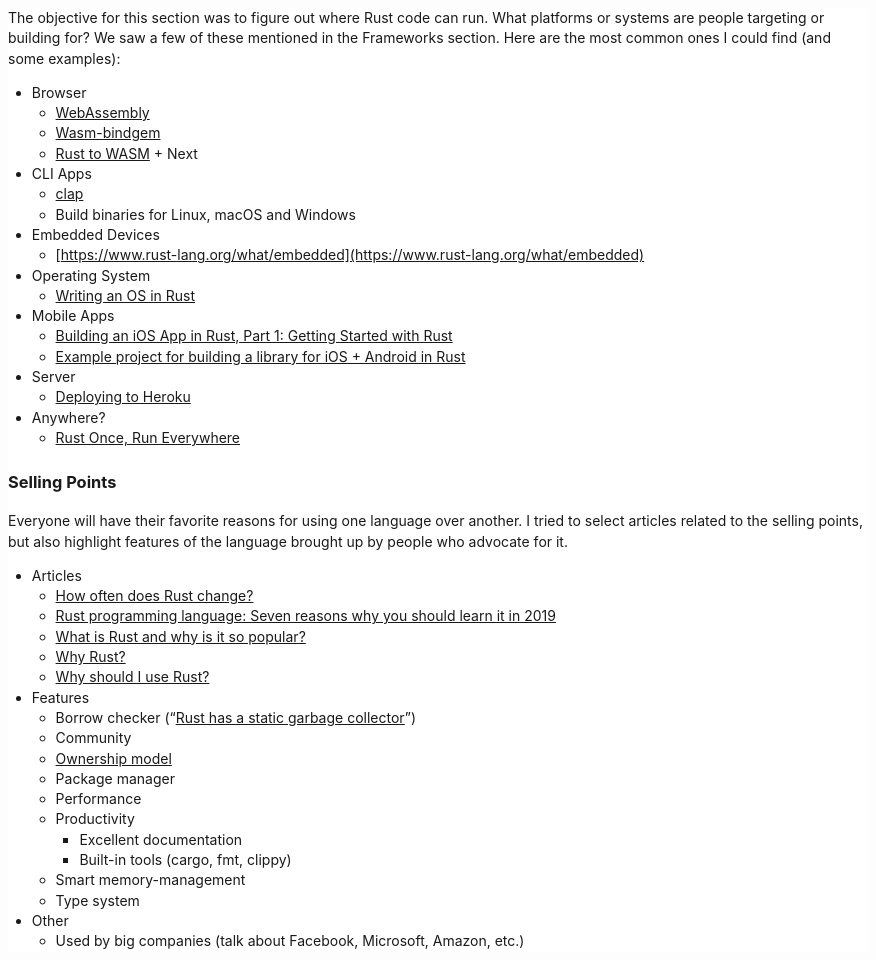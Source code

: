 The objective for this section was to figure out where Rust code can run. What platforms or systems are people targeting or building for? We saw a few of these mentioned in the Frameworks section. Here are the most common ones I could find (and some examples):



*   Browser
    *   [WebAssembly](https://rustwasm.github.io/book/reference/deploying-to-production.html)
    *   [Wasm-bindgem](https://rustwasm.github.io/wasm-bindgen/reference/deployment.html)
    *   [Rust to WASM](https://github.com/zeit/next.js/tree/canary/examples/with-webassembly) + Next 
*   CLI Apps
    *   [clap](https://github.com/clap-rs/clap)
    *   Build binaries for Linux, macOS and Windows
*   Embedded Devices
    *   [https://www.rust-lang.org/what/embedded](https://www.rust-lang.org/what/embedded) 
*   Operating System
    *   [Writing an OS in Rust](https://os.phil-opp.com/)
*   Mobile Apps
    *   [Building an iOS App in Rust, Part 1: Getting Started with Rust](https://www.bignerdranch.com/blog/building-an-ios-app-in-rust-part-1-getting-started-with-rust/ )
    *   [Example project for building a library for iOS + Android in Rust ](https://github.com/kennytm/rust-ios-android)
*   Server
    *   [Deploying to Heroku](https://github.com/emk/heroku-buildpack-rust)
*   Anywhere?
    *   [Rust Once, Run Everywhere](https://blog.rust-lang.org/2015/04/24/Rust-Once-Run-Everywhere.html )


### Selling Points

Everyone will have their favorite reasons for using one language over another. I tried to select articles related to the selling points, but also highlight features of the language brought up by people who advocate for it.



*   Articles
    *   [How often does Rust change?](https://words.steveklabnik.com/how-often-does-rust-change)
    *   [Rust programming language: Seven reasons why you should learn it in 2019](https://www.techrepublic.com/article/rust-programming-language-seven-reasons-why-you-should-learn-it-in-2019/)
    *   [What is Rust and why is it so popular?](https://stackoverflow.blog/2020/01/20/what-is-rust-and-why-is-it-so-popular/)
    *   [Why Rust?](https://medium.com/paritytech/why-rust-846fd3320d3f)
    *   [Why should I use Rust?](https://www.reddit.com/r/rust/comments/4l44z3/why_should_i_use_rust/)
*   Features
    *   Borrow checker (“[Rust has a static garbage collector](https://words.steveklabnik.com/borrow-checking-escape-analysis-and-the-generational-hypothesis)”)
    *   Community 
    *   [Ownership model](https://doc.rust-lang.org/book/ch04-00-understanding-ownership.html)
    *   Package manager 
    *   Performance 
    *   Productivity
        *   Excellent documentation
        *   Built-in tools (cargo, fmt, clippy)
    *   Smart memory-management
    *   Type system 
*   Other
    *   Used by big companies (talk about Facebook, Microsoft, Amazon, etc.)
